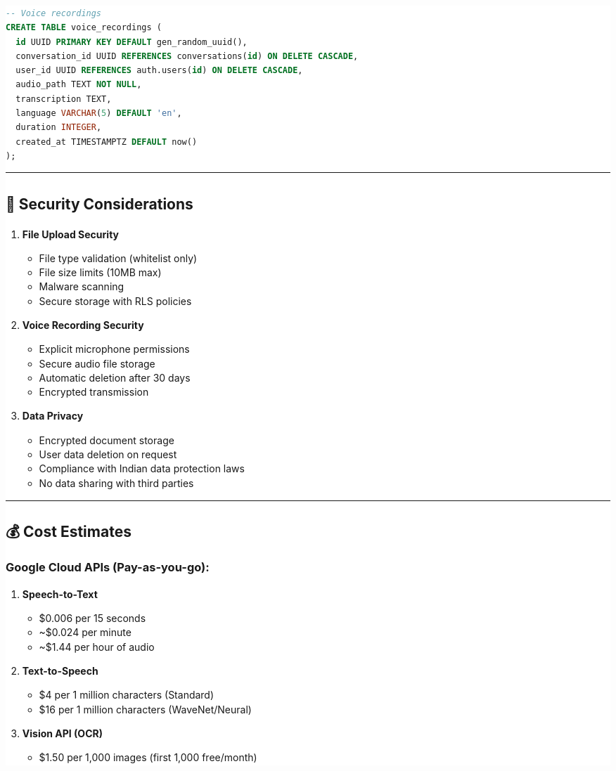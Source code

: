 ```sql
-- Voice recordings
CREATE TABLE voice_recordings (
  id UUID PRIMARY KEY DEFAULT gen_random_uuid(),
  conversation_id UUID REFERENCES conversations(id) ON DELETE CASCADE,
  user_id UUID REFERENCES auth.users(id) ON DELETE CASCADE,
  audio_path TEXT NOT NULL,
  transcription TEXT,
  language VARCHAR(5) DEFAULT 'en',
  duration INTEGER,
  created_at TIMESTAMPTZ DEFAULT now()
);
```

---

## 🔐 Security Considerations

1. **File Upload Security**
   - File type validation (whitelist only)
   - File size limits (10MB max)
   - Malware scanning
   - Secure storage with RLS policies

2. **Voice Recording Security**
   - Explicit microphone permissions
   - Secure audio file storage
   - Automatic deletion after 30 days
   - Encrypted transmission

3. **Data Privacy**
   - Encrypted document storage
   - User data deletion on request
   - Compliance with Indian data protection laws
   - No data sharing with third parties

---

## 💰 Cost Estimates

### Google Cloud APIs (Pay-as-you-go):

1. **Speech-to-Text**
   - $0.006 per 15 seconds
   - ~$0.024 per minute
   - ~$1.44 per hour of audio

2. **Text-to-Speech**
   - $4 per 1 million characters (Standard)
   - $16 per 1 million characters (WaveNet/Neural)

3. **Vision API (OCR)**
   - $1.50 per 1,000 images (first 1,000 free/month)
